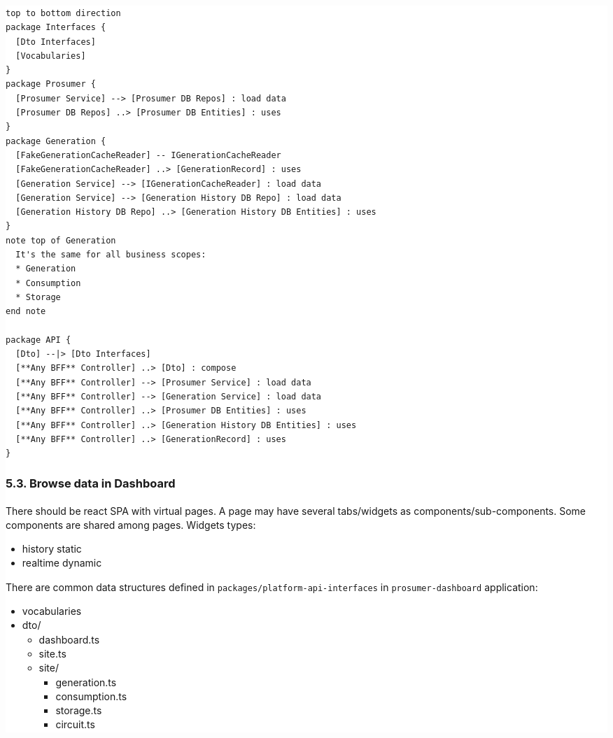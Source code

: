 ```puml
top to bottom direction
package Interfaces {
  [Dto Interfaces]
  [Vocabularies]
}
package Prosumer {
  [Prosumer Service] --> [Prosumer DB Repos] : load data
  [Prosumer DB Repos] ..> [Prosumer DB Entities] : uses
}
package Generation {
  [FakeGenerationCacheReader] -- IGenerationCacheReader
  [FakeGenerationCacheReader] ..> [GenerationRecord] : uses
  [Generation Service] --> [IGenerationCacheReader] : load data
  [Generation Service] --> [Generation History DB Repo] : load data
  [Generation History DB Repo] ..> [Generation History DB Entities] : uses
}
note top of Generation
  It's the same for all business scopes:
  * Generation
  * Consumption
  * Storage
end note

package API {
  [Dto] --|> [Dto Interfaces]
  [**Any BFF** Controller] ..> [Dto] : compose
  [**Any BFF** Controller] --> [Prosumer Service] : load data
  [**Any BFF** Controller] --> [Generation Service] : load data
  [**Any BFF** Controller] ..> [Prosumer DB Entities] : uses
  [**Any BFF** Controller] ..> [Generation History DB Entities] : uses
  [**Any BFF** Controller] ..> [GenerationRecord] : uses
}
```

### 5.3. <a name='BrowsedatainDashboard'></a>Browse data in Dashboard

There should be react SPA with virtual pages.
A page may have several tabs/widgets as components/sub-components.
Some components are shared among pages.
Widgets types:

- history static
- realtime dynamic

There are common data structures defined in `packages/platform-api-interfaces` in `prosumer-dashboard` application:

- vocabularies
- dto/
  - dashboard.ts
  - site.ts
  - site/
    - generation.ts
    - consumption.ts
    - storage.ts
    - circuit.ts
